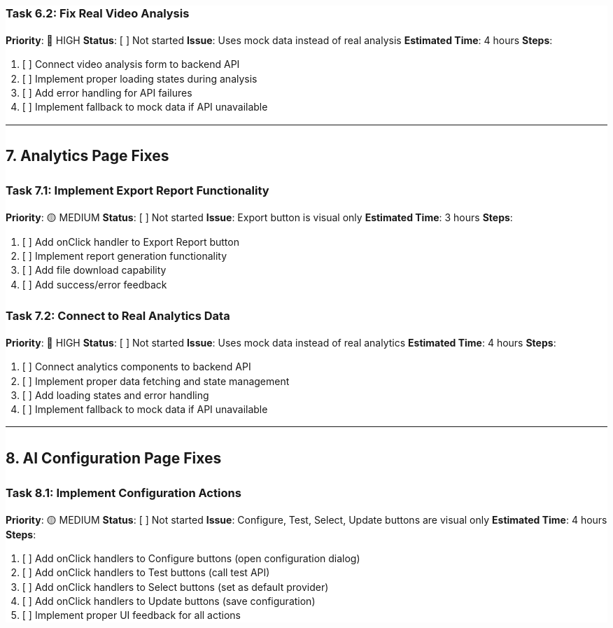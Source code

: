 ### Task 6.2: Fix Real Video Analysis
**Priority**: 🔴 HIGH
**Status**: [ ] Not started
**Issue**: Uses mock data instead of real analysis
**Estimated Time**: 4 hours
**Steps**:
1. [ ] Connect video analysis form to backend API
2. [ ] Implement proper loading states during analysis
3. [ ] Add error handling for API failures
4. [ ] Implement fallback to mock data if API unavailable

---

## 7. Analytics Page Fixes

### Task 7.1: Implement Export Report Functionality
**Priority**: 🟡 MEDIUM
**Status**: [ ] Not started
**Issue**: Export button is visual only
**Estimated Time**: 3 hours
**Steps**:
1. [ ] Add onClick handler to Export Report button
2. [ ] Implement report generation functionality
3. [ ] Add file download capability
4. [ ] Add success/error feedback

### Task 7.2: Connect to Real Analytics Data
**Priority**: 🔴 HIGH
**Status**: [ ] Not started
**Issue**: Uses mock data instead of real analytics
**Estimated Time**: 4 hours
**Steps**:
1. [ ] Connect analytics components to backend API
2. [ ] Implement proper data fetching and state management
3. [ ] Add loading states and error handling
4. [ ] Implement fallback to mock data if API unavailable

---

## 8. AI Configuration Page Fixes

### Task 8.1: Implement Configuration Actions
**Priority**: 🟡 MEDIUM
**Status**: [ ] Not started
**Issue**: Configure, Test, Select, Update buttons are visual only
**Estimated Time**: 4 hours
**Steps**:
1. [ ] Add onClick handlers to Configure buttons (open configuration dialog)
2. [ ] Add onClick handlers to Test buttons (call test API)
3. [ ] Add onClick handlers to Select buttons (set as default provider)
4. [ ] Add onClick handlers to Update buttons (save configuration)
5. [ ] Implement proper UI feedback for all actions
